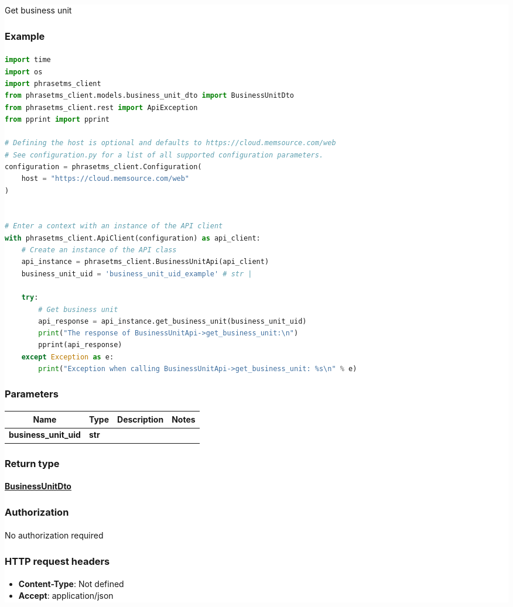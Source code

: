 Get business unit

### Example

```python
import time
import os
import phrasetms_client
from phrasetms_client.models.business_unit_dto import BusinessUnitDto
from phrasetms_client.rest import ApiException
from pprint import pprint

# Defining the host is optional and defaults to https://cloud.memsource.com/web
# See configuration.py for a list of all supported configuration parameters.
configuration = phrasetms_client.Configuration(
    host = "https://cloud.memsource.com/web"
)


# Enter a context with an instance of the API client
with phrasetms_client.ApiClient(configuration) as api_client:
    # Create an instance of the API class
    api_instance = phrasetms_client.BusinessUnitApi(api_client)
    business_unit_uid = 'business_unit_uid_example' # str | 

    try:
        # Get business unit
        api_response = api_instance.get_business_unit(business_unit_uid)
        print("The response of BusinessUnitApi->get_business_unit:\n")
        pprint(api_response)
    except Exception as e:
        print("Exception when calling BusinessUnitApi->get_business_unit: %s\n" % e)
```


### Parameters

Name | Type | Description  | Notes
------------- | ------------- | ------------- | -------------
 **business_unit_uid** | **str**|  | 

### Return type

[**BusinessUnitDto**](BusinessUnitDto.md)

### Authorization

No authorization required

### HTTP request headers

 - **Content-Type**: Not defined
 - **Accept**: application/json
